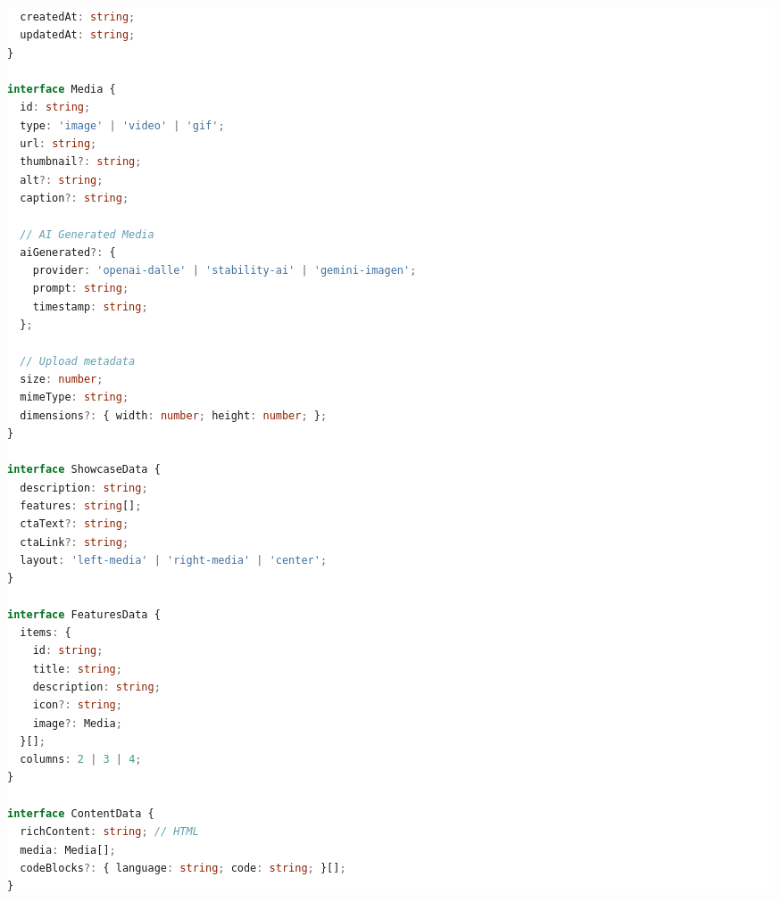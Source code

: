 ```typescript
  createdAt: string;
  updatedAt: string;
}

interface Media {
  id: string;
  type: 'image' | 'video' | 'gif';
  url: string;
  thumbnail?: string;
  alt?: string;
  caption?: string;

  // AI Generated Media
  aiGenerated?: {
    provider: 'openai-dalle' | 'stability-ai' | 'gemini-imagen';
    prompt: string;
    timestamp: string;
  };

  // Upload metadata
  size: number;
  mimeType: string;
  dimensions?: { width: number; height: number; };
}

interface ShowcaseData {
  description: string;
  features: string[];
  ctaText?: string;
  ctaLink?: string;
  layout: 'left-media' | 'right-media' | 'center';
}

interface FeaturesData {
  items: {
    id: string;
    title: string;
    description: string;
    icon?: string;
    image?: Media;
  }[];
  columns: 2 | 3 | 4;
}

interface ContentData {
  richContent: string; // HTML
  media: Media[];
  codeBlocks?: { language: string; code: string; }[];
}
```
